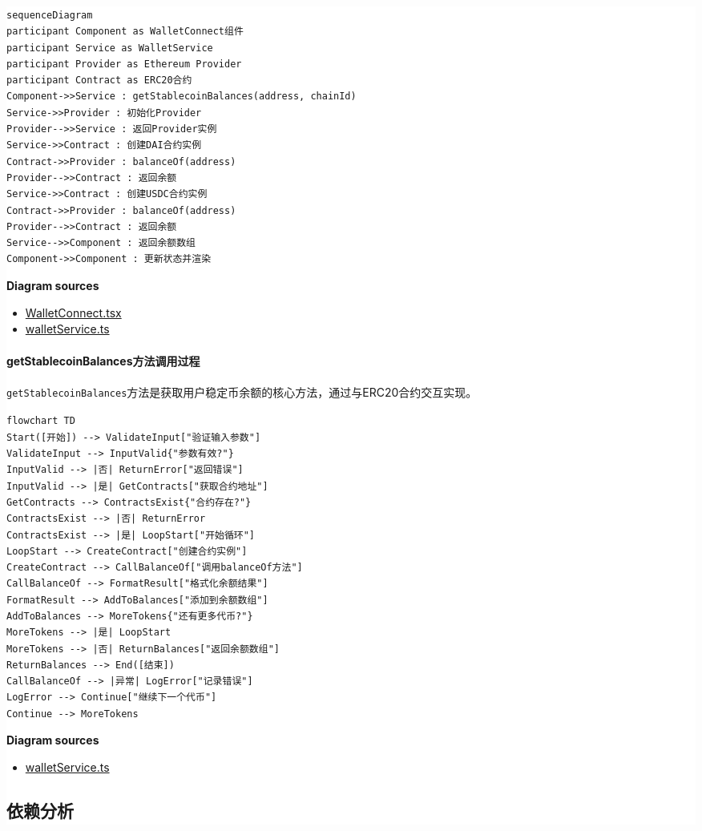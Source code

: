 ```mermaid
sequenceDiagram
participant Component as WalletConnect组件
participant Service as WalletService
participant Provider as Ethereum Provider
participant Contract as ERC20合约
Component->>Service : getStablecoinBalances(address, chainId)
Service->>Provider : 初始化Provider
Provider-->>Service : 返回Provider实例
Service->>Contract : 创建DAI合约实例
Contract->>Provider : balanceOf(address)
Provider-->>Contract : 返回余额
Service->>Contract : 创建USDC合约实例
Contract->>Provider : balanceOf(address)
Provider-->>Contract : 返回余额
Service-->>Component : 返回余额数组
Component->>Component : 更新状态并渲染
```

**Diagram sources**
- [WalletConnect.tsx](file://src/components/Wallet/WalletConnect.tsx#L16-L241)
- [walletService.ts](file://src/services/walletService.ts#L1-L270)

#### getStablecoinBalances方法调用过程

`getStablecoinBalances`方法是获取用户稳定币余额的核心方法，通过与ERC20合约交互实现。

```mermaid
flowchart TD
Start([开始]) --> ValidateInput["验证输入参数"]
ValidateInput --> InputValid{"参数有效?"}
InputValid --> |否| ReturnError["返回错误"]
InputValid --> |是| GetContracts["获取合约地址"]
GetContracts --> ContractsExist{"合约存在?"}
ContractsExist --> |否| ReturnError
ContractsExist --> |是| LoopStart["开始循环"]
LoopStart --> CreateContract["创建合约实例"]
CreateContract --> CallBalanceOf["调用balanceOf方法"]
CallBalanceOf --> FormatResult["格式化余额结果"]
FormatResult --> AddToBalances["添加到余额数组"]
AddToBalances --> MoreTokens{"还有更多代币?"}
MoreTokens --> |是| LoopStart
MoreTokens --> |否| ReturnBalances["返回余额数组"]
ReturnBalances --> End([结束])
CallBalanceOf --> |异常| LogError["记录错误"]
LogError --> Continue["继续下一个代币"]
Continue --> MoreTokens
```

**Diagram sources**
- [walletService.ts](file://src/services/walletService.ts#L1-L270)

## 依赖分析
